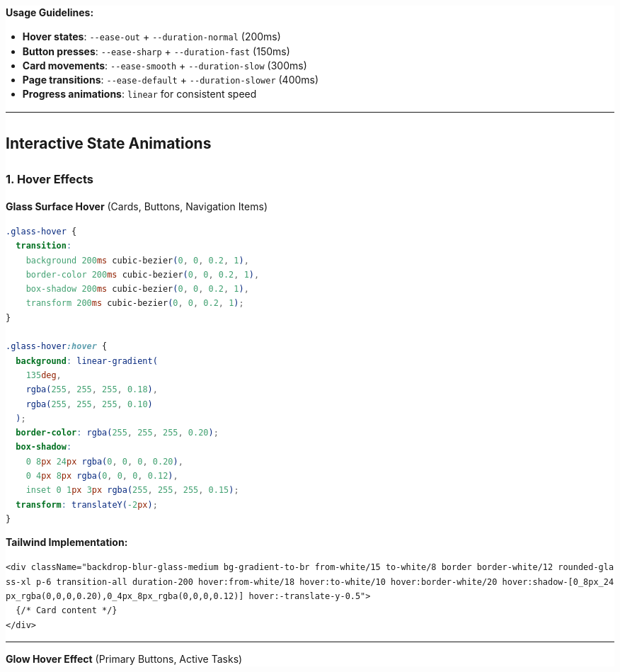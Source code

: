 **Usage Guidelines:**

- **Hover states**: `--ease-out` + `--duration-normal` (200ms)
- **Button presses**: `--ease-sharp` + `--duration-fast` (150ms)
- **Card movements**: `--ease-smooth` + `--duration-slow` (300ms)
- **Page transitions**: `--ease-default` + `--duration-slower` (400ms)
- **Progress animations**: `linear` for consistent speed

---

## Interactive State Animations

### 1. Hover Effects

**Glass Surface Hover** (Cards, Buttons, Navigation Items)

```css
.glass-hover {
  transition:
    background 200ms cubic-bezier(0, 0, 0.2, 1),
    border-color 200ms cubic-bezier(0, 0, 0.2, 1),
    box-shadow 200ms cubic-bezier(0, 0, 0.2, 1),
    transform 200ms cubic-bezier(0, 0, 0.2, 1);
}

.glass-hover:hover {
  background: linear-gradient(
    135deg,
    rgba(255, 255, 255, 0.18),
    rgba(255, 255, 255, 0.10)
  );
  border-color: rgba(255, 255, 255, 0.20);
  box-shadow:
    0 8px 24px rgba(0, 0, 0, 0.20),
    0 4px 8px rgba(0, 0, 0, 0.12),
    inset 0 1px 3px rgba(255, 255, 255, 0.15);
  transform: translateY(-2px);
}
```

**Tailwind Implementation:**

```tsx
<div className="backdrop-blur-glass-medium bg-gradient-to-br from-white/15 to-white/8 border border-white/12 rounded-glass-xl p-6 transition-all duration-200 hover:from-white/18 hover:to-white/10 hover:border-white/20 hover:shadow-[0_8px_24px_rgba(0,0,0,0.20),0_4px_8px_rgba(0,0,0,0.12)] hover:-translate-y-0.5">
  {/* Card content */}
</div>
```

---

**Glow Hover Effect** (Primary Buttons, Active Tasks)

